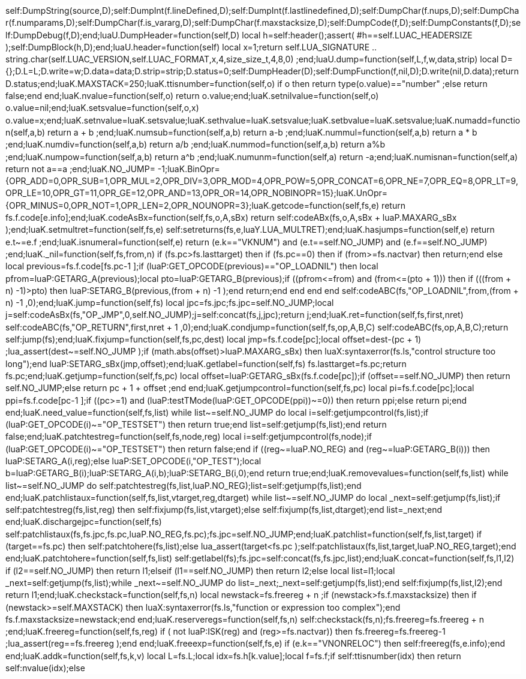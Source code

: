 self:DumpString(source,D);self:DumpInt(f.lineDefined,D);self:DumpInt(f.lastlinedefined,D);self:DumpChar(f.nups,D);self:DumpChar(f.numparams,D);self:DumpChar(f.is_vararg,D);self:DumpChar(f.maxstacksize,D);self:DumpCode(f,D);self:DumpConstants(f,D);self:DumpDebug(f,D);end;luaU.DumpHeader=function(self,D) local h=self:header();assert( #h==self.LUAC_HEADERSIZE );self:DumpBlock(h,D);end;luaU.header=function(self) local x=1;return self.LUA_SIGNATURE   .. string.char(self.LUAC_VERSION,self.LUAC_FORMAT,x,4,size_size_t,4,8,0) ;end;luaU.dump=function(self,L,f,w,data,strip) local D={};D.L=L;D.write=w;D.data=data;D.strip=strip;D.status=0;self:DumpHeader(D);self:DumpFunction(f,nil,D);D.write(nil,D.data);return D.status;end;luaK.MAXSTACK=250;luaK.ttisnumber=function(self,o) if o then return type(o.value)=="number" ;else return false;end end;luaK.nvalue=function(self,o) return o.value;end;luaK.setnilvalue=function(self,o) o.value=nil;end;luaK.setsvalue=function(self,o,x) o.value=x;end;luaK.setnvalue=luaK.setsvalue;luaK.sethvalue=luaK.setsvalue;luaK.setbvalue=luaK.setsvalue;luaK.numadd=function(self,a,b) return a + b ;end;luaK.numsub=function(self,a,b) return a-b ;end;luaK.nummul=function(self,a,b) return a * b ;end;luaK.numdiv=function(self,a,b) return a/b ;end;luaK.nummod=function(self,a,b) return a%b ;end;luaK.numpow=function(self,a,b) return a^b ;end;luaK.numunm=function(self,a) return  -a;end;luaK.numisnan=function(self,a) return  not a==a ;end;luaK.NO_JUMP= -1;luaK.BinOpr={OPR_ADD=0,OPR_SUB=1,OPR_MUL=2,OPR_DIV=3,OPR_MOD=4,OPR_POW=5,OPR_CONCAT=6,OPR_NE=7,OPR_EQ=8,OPR_LT=9,OPR_LE=10,OPR_GT=11,OPR_GE=12,OPR_AND=13,OPR_OR=14,OPR_NOBINOPR=15};luaK.UnOpr={OPR_MINUS=0,OPR_NOT=1,OPR_LEN=2,OPR_NOUNOPR=3};luaK.getcode=function(self,fs,e) return fs.f.code[e.info];end;luaK.codeAsBx=function(self,fs,o,A,sBx) return self:codeABx(fs,o,A,sBx + luaP.MAXARG_sBx );end;luaK.setmultret=function(self,fs,e) self:setreturns(fs,e,luaY.LUA_MULTRET);end;luaK.hasjumps=function(self,e) return e.t~=e.f ;end;luaK.isnumeral=function(self,e) return (e.k=="VKNUM") and (e.t==self.NO_JUMP) and (e.f==self.NO_JUMP) ;end;luaK._nil=function(self,fs,from,n) if (fs.pc>fs.lasttarget) then if (fs.pc==0) then if (from>=fs.nactvar) then return;end else local previous=fs.f.code[fs.pc-1 ];if (luaP:GET_OPCODE(previous)=="OP_LOADNIL") then local pfrom=luaP:GETARG_A(previous);local pto=luaP:GETARG_B(previous);if ((pfrom<=from) and (from<=(pto + 1))) then if (((from + n) -1)>pto) then luaP:SETARG_B(previous,(from + n) -1 );end return;end end end end self:codeABC(fs,"OP_LOADNIL",from,(from + n) -1 ,0);end;luaK.jump=function(self,fs) local jpc=fs.jpc;fs.jpc=self.NO_JUMP;local j=self:codeAsBx(fs,"OP_JMP",0,self.NO_JUMP);j=self:concat(fs,j,jpc);return j;end;luaK.ret=function(self,fs,first,nret) self:codeABC(fs,"OP_RETURN",first,nret + 1 ,0);end;luaK.condjump=function(self,fs,op,A,B,C) self:codeABC(fs,op,A,B,C);return self:jump(fs);end;luaK.fixjump=function(self,fs,pc,dest) local jmp=fs.f.code[pc];local offset=dest-(pc + 1) ;lua_assert(dest~=self.NO_JUMP );if (math.abs(offset)>luaP.MAXARG_sBx) then luaX:syntaxerror(fs.ls,"control structure too long");end luaP:SETARG_sBx(jmp,offset);end;luaK.getlabel=function(self,fs) fs.lasttarget=fs.pc;return fs.pc;end;luaK.getjump=function(self,fs,pc) local offset=luaP:GETARG_sBx(fs.f.code[pc]);if (offset==self.NO_JUMP) then return self.NO_JUMP;else return pc + 1 + offset ;end end;luaK.getjumpcontrol=function(self,fs,pc) local pi=fs.f.code[pc];local ppi=fs.f.code[pc-1 ];if ((pc>=1) and (luaP:testTMode(luaP:GET_OPCODE(ppi))~=0)) then return ppi;else return pi;end end;luaK.need_value=function(self,fs,list) while list~=self.NO_JUMP  do local i=self:getjumpcontrol(fs,list);if (luaP:GET_OPCODE(i)~="OP_TESTSET") then return true;end list=self:getjump(fs,list);end return false;end;luaK.patchtestreg=function(self,fs,node,reg) local i=self:getjumpcontrol(fs,node);if (luaP:GET_OPCODE(i)~="OP_TESTSET") then return false;end if ((reg~=luaP.NO_REG) and (reg~=luaP:GETARG_B(i))) then luaP:SETARG_A(i,reg);else luaP:SET_OPCODE(i,"OP_TEST");local b=luaP:GETARG_B(i);luaP:SETARG_A(i,b);luaP:SETARG_B(i,0);end return true;end;luaK.removevalues=function(self,fs,list) while list~=self.NO_JUMP  do self:patchtestreg(fs,list,luaP.NO_REG);list=self:getjump(fs,list);end end;luaK.patchlistaux=function(self,fs,list,vtarget,reg,dtarget) while list~=self.NO_JUMP  do local _next=self:getjump(fs,list);if self:patchtestreg(fs,list,reg) then self:fixjump(fs,list,vtarget);else self:fixjump(fs,list,dtarget);end list=_next;end end;luaK.dischargejpc=function(self,fs) self:patchlistaux(fs,fs.jpc,fs.pc,luaP.NO_REG,fs.pc);fs.jpc=self.NO_JUMP;end;luaK.patchlist=function(self,fs,list,target) if (target==fs.pc) then self:patchtohere(fs,list);else lua_assert(target<fs.pc );self:patchlistaux(fs,list,target,luaP.NO_REG,target);end end;luaK.patchtohere=function(self,fs,list) self:getlabel(fs);fs.jpc=self:concat(fs,fs.jpc,list);end;luaK.concat=function(self,fs,l1,l2) if (l2==self.NO_JUMP) then return l1;elseif (l1==self.NO_JUMP) then return l2;else local list=l1;local _next=self:getjump(fs,list);while _next~=self.NO_JUMP  do list=_next;_next=self:getjump(fs,list);end self:fixjump(fs,list,l2);end return l1;end;luaK.checkstack=function(self,fs,n) local newstack=fs.freereg + n ;if (newstack>fs.f.maxstacksize) then if (newstack>=self.MAXSTACK) then luaX:syntaxerror(fs.ls,"function or expression too complex");end fs.f.maxstacksize=newstack;end end;luaK.reserveregs=function(self,fs,n) self:checkstack(fs,n);fs.freereg=fs.freereg + n ;end;luaK.freereg=function(self,fs,reg) if ( not luaP:ISK(reg) and (reg>=fs.nactvar)) then fs.freereg=fs.freereg-1 ;lua_assert(reg==fs.freereg );end end;luaK.freeexp=function(self,fs,e) if (e.k=="VNONRELOC") then self:freereg(fs,e.info);end end;luaK.addk=function(self,fs,k,v) local L=fs.L;local idx=fs.h[k.value];local f=fs.f;if self:ttisnumber(idx) then return self:nvalue(idx);else